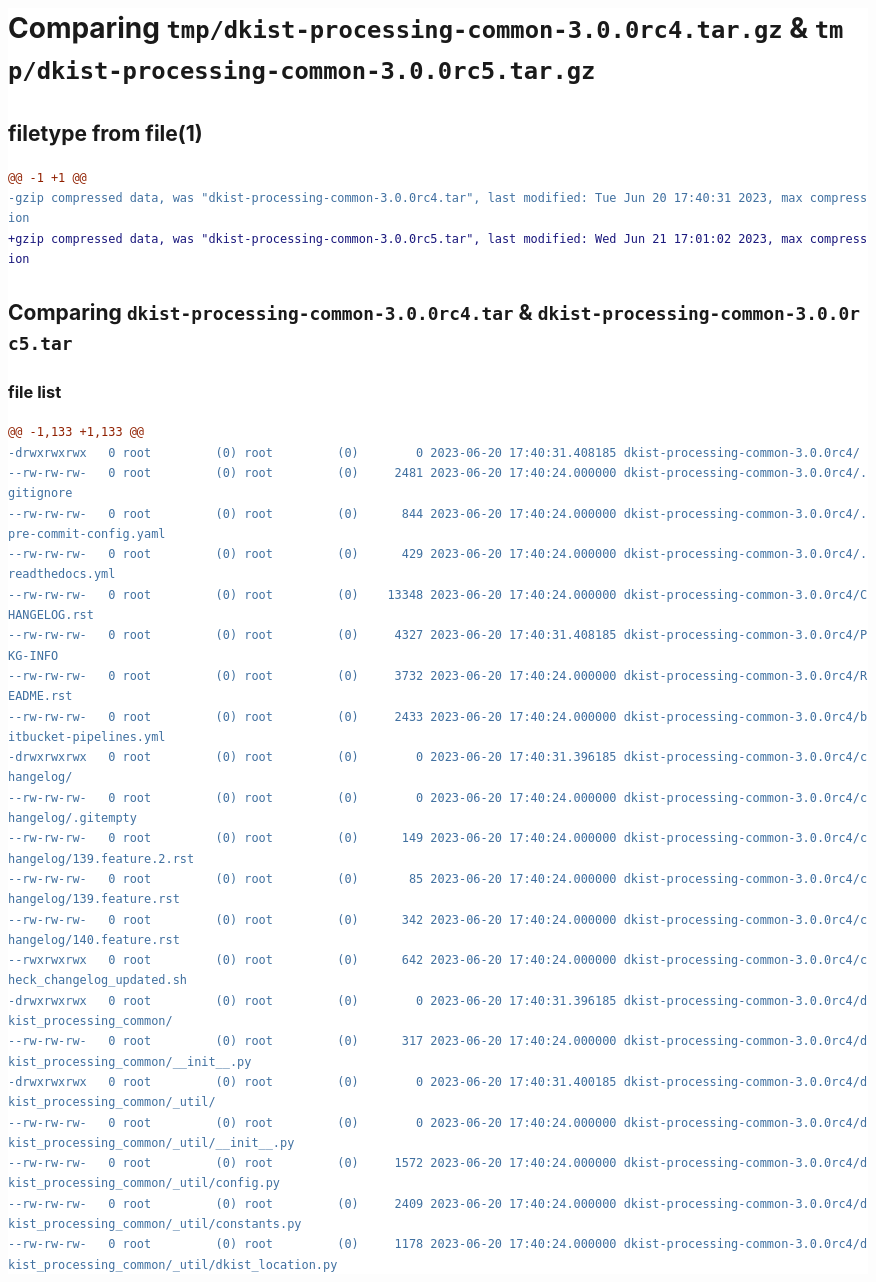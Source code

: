 # Comparing `tmp/dkist-processing-common-3.0.0rc4.tar.gz` & `tmp/dkist-processing-common-3.0.0rc5.tar.gz`

## filetype from file(1)

```diff
@@ -1 +1 @@
-gzip compressed data, was "dkist-processing-common-3.0.0rc4.tar", last modified: Tue Jun 20 17:40:31 2023, max compression
+gzip compressed data, was "dkist-processing-common-3.0.0rc5.tar", last modified: Wed Jun 21 17:01:02 2023, max compression
```

## Comparing `dkist-processing-common-3.0.0rc4.tar` & `dkist-processing-common-3.0.0rc5.tar`

### file list

```diff
@@ -1,133 +1,133 @@
-drwxrwxrwx   0 root         (0) root         (0)        0 2023-06-20 17:40:31.408185 dkist-processing-common-3.0.0rc4/
--rw-rw-rw-   0 root         (0) root         (0)     2481 2023-06-20 17:40:24.000000 dkist-processing-common-3.0.0rc4/.gitignore
--rw-rw-rw-   0 root         (0) root         (0)      844 2023-06-20 17:40:24.000000 dkist-processing-common-3.0.0rc4/.pre-commit-config.yaml
--rw-rw-rw-   0 root         (0) root         (0)      429 2023-06-20 17:40:24.000000 dkist-processing-common-3.0.0rc4/.readthedocs.yml
--rw-rw-rw-   0 root         (0) root         (0)    13348 2023-06-20 17:40:24.000000 dkist-processing-common-3.0.0rc4/CHANGELOG.rst
--rw-rw-rw-   0 root         (0) root         (0)     4327 2023-06-20 17:40:31.408185 dkist-processing-common-3.0.0rc4/PKG-INFO
--rw-rw-rw-   0 root         (0) root         (0)     3732 2023-06-20 17:40:24.000000 dkist-processing-common-3.0.0rc4/README.rst
--rw-rw-rw-   0 root         (0) root         (0)     2433 2023-06-20 17:40:24.000000 dkist-processing-common-3.0.0rc4/bitbucket-pipelines.yml
-drwxrwxrwx   0 root         (0) root         (0)        0 2023-06-20 17:40:31.396185 dkist-processing-common-3.0.0rc4/changelog/
--rw-rw-rw-   0 root         (0) root         (0)        0 2023-06-20 17:40:24.000000 dkist-processing-common-3.0.0rc4/changelog/.gitempty
--rw-rw-rw-   0 root         (0) root         (0)      149 2023-06-20 17:40:24.000000 dkist-processing-common-3.0.0rc4/changelog/139.feature.2.rst
--rw-rw-rw-   0 root         (0) root         (0)       85 2023-06-20 17:40:24.000000 dkist-processing-common-3.0.0rc4/changelog/139.feature.rst
--rw-rw-rw-   0 root         (0) root         (0)      342 2023-06-20 17:40:24.000000 dkist-processing-common-3.0.0rc4/changelog/140.feature.rst
--rwxrwxrwx   0 root         (0) root         (0)      642 2023-06-20 17:40:24.000000 dkist-processing-common-3.0.0rc4/check_changelog_updated.sh
-drwxrwxrwx   0 root         (0) root         (0)        0 2023-06-20 17:40:31.396185 dkist-processing-common-3.0.0rc4/dkist_processing_common/
--rw-rw-rw-   0 root         (0) root         (0)      317 2023-06-20 17:40:24.000000 dkist-processing-common-3.0.0rc4/dkist_processing_common/__init__.py
-drwxrwxrwx   0 root         (0) root         (0)        0 2023-06-20 17:40:31.400185 dkist-processing-common-3.0.0rc4/dkist_processing_common/_util/
--rw-rw-rw-   0 root         (0) root         (0)        0 2023-06-20 17:40:24.000000 dkist-processing-common-3.0.0rc4/dkist_processing_common/_util/__init__.py
--rw-rw-rw-   0 root         (0) root         (0)     1572 2023-06-20 17:40:24.000000 dkist-processing-common-3.0.0rc4/dkist_processing_common/_util/config.py
--rw-rw-rw-   0 root         (0) root         (0)     2409 2023-06-20 17:40:24.000000 dkist-processing-common-3.0.0rc4/dkist_processing_common/_util/constants.py
--rw-rw-rw-   0 root         (0) root         (0)     1178 2023-06-20 17:40:24.000000 dkist-processing-common-3.0.0rc4/dkist_processing_common/_util/dkist_location.py
```